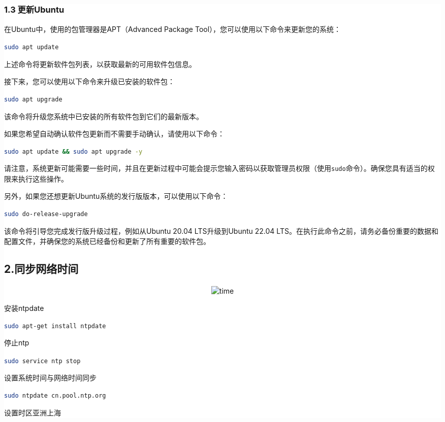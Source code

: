 ### 1.3 更新Ubuntu

在Ubuntu中，使用的包管理器是APT（Advanced Package Tool），您可以使用以下命令来更新您的系统：

```bash
sudo apt update
```

上述命令将更新软件包列表，以获取最新的可用软件包信息。

接下来，您可以使用以下命令来升级已安装的软件包：

```bash
sudo apt upgrade
```

该命令将升级您系统中已安装的所有软件包到它们的最新版本。

如果您希望自动确认软件包更新而不需要手动确认，请使用以下命令：

```bash
sudo apt update && sudo apt upgrade -y
```

请注意，系统更新可能需要一些时间，并且在更新过程中可能会提示您输入密码以获取管理员权限（使用`sudo`命令）。确保您具有适当的权限来执行这些操作。

另外，如果您还想更新Ubuntu系统的发行版版本，可以使用以下命令：

```bash
sudo do-release-upgrade
```

该命令将引导您完成发行版升级过程，例如从Ubuntu 20.04 LTS升级到Ubuntu 22.04 LTS。在执行此命令之前，请务必备份重要的数据和配置文件，并确保您的系统已经备份和更新了所有重要的软件包。

## 2.同步网络时间

<div style="text-align: center;">
  <img src="https://smartfs.github.io/blogImg/time.png" width="10%" alt="time" />
</div>

安装ntpdate

```bash
sudo apt-get install ntpdate
```

停止ntp

```bash
sudo service ntp stop
```

设置系统时间与网络时间同步

```bash
sudo ntpdate cn.pool.ntp.org
```

设置时区亚洲上海
